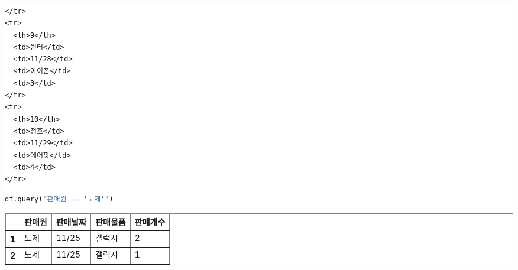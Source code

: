     </tr>
    <tr>
      <th>9</th>
      <td>윈터</td>
      <td>11/28</td>
      <td>아이폰</td>
      <td>3</td>
    </tr>
    <tr>
      <th>10</th>
      <td>정호</td>
      <td>11/29</td>
      <td>에어팟</td>
      <td>4</td>
    </tr>
  </tbody>
</table>
</div>




```python
df.query("판매원 == '노제'")
```




<div>
<style scoped>
    .dataframe tbody tr th:only-of-type {
        vertical-align: middle;
    }

    .dataframe tbody tr th {
        vertical-align: top;
    }

    .dataframe thead th {
        text-align: right;
    }
</style>
<table border="1" class="dataframe">
  <thead>
    <tr style="text-align: right;">
      <th></th>
      <th>판매원</th>
      <th>판매날짜</th>
      <th>판매물품</th>
      <th>판매개수</th>
    </tr>
  </thead>
  <tbody>
    <tr>
      <th>1</th>
      <td>노제</td>
      <td>11/25</td>
      <td>갤럭시</td>
      <td>2</td>
    </tr>
    <tr>
      <th>2</th>
      <td>노제</td>
      <td>11/25</td>
      <td>갤럭시</td>
      <td>1</td>
    </tr>